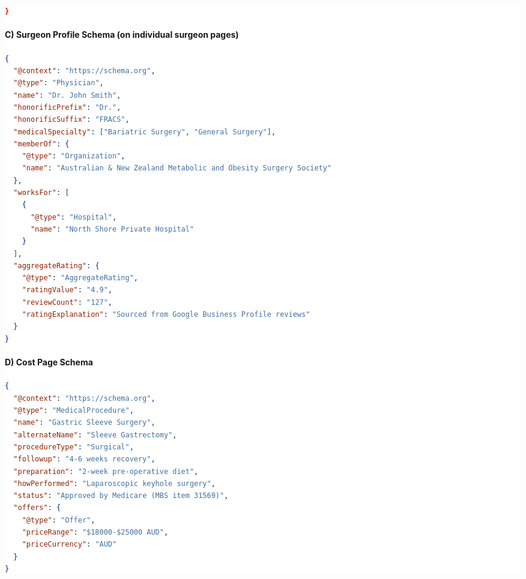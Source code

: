 ```json
}
```

#### C) Surgeon Profile Schema (on individual surgeon pages)
```json
{
  "@context": "https://schema.org",
  "@type": "Physician",
  "name": "Dr. John Smith",
  "honorificPrefix": "Dr.",
  "honorificSuffix": "FRACS",
  "medicalSpecialty": ["Bariatric Surgery", "General Surgery"],
  "memberOf": {
    "@type": "Organization",
    "name": "Australian & New Zealand Metabolic and Obesity Surgery Society"
  },
  "worksFor": [
    {
      "@type": "Hospital",
      "name": "North Shore Private Hospital"
    }
  ],
  "aggregateRating": {
    "@type": "AggregateRating",
    "ratingValue": "4.9",
    "reviewCount": "127",
    "ratingExplanation": "Sourced from Google Business Profile reviews"
  }
}
```

#### D) Cost Page Schema
```json
{
  "@context": "https://schema.org",
  "@type": "MedicalProcedure",
  "name": "Gastric Sleeve Surgery",
  "alternateName": "Sleeve Gastrectomy",
  "procedureType": "Surgical",
  "followup": "4-6 weeks recovery",
  "preparation": "2-week pre-operative diet",
  "howPerformed": "Laparoscopic keyhole surgery",
  "status": "Approved by Medicare (MBS item 31569)",
  "offers": {
    "@type": "Offer",
    "priceRange": "$18000-$25000 AUD",
    "priceCurrency": "AUD"
  }
}
```
